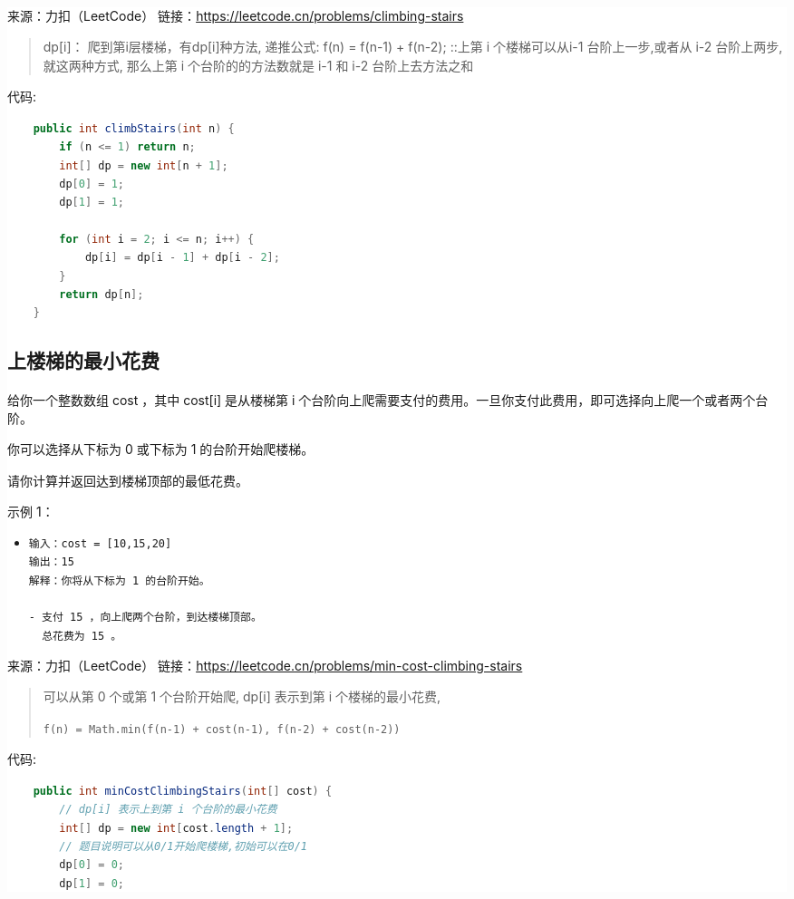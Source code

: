 

来源：力扣（LeetCode）
链接：https://leetcode.cn/problems/climbing-stairs

> dp[i]： 爬到第i层楼梯，有dp[i]种方法, 递推公式:  f(n) = f(n-1) + f(n-2); ::上第 i 个楼梯可以从i-1 台阶上一步,或者从 i-2 台阶上两步,就这两种方式, 那么上第 i 个台阶的的方法数就是 i-1 和 i-2 台阶上去方法之和



代码:

```java
    public int climbStairs(int n) {
        if (n <= 1) return n;
        int[] dp = new int[n + 1];
        dp[0] = 1;
        dp[1] = 1;

        for (int i = 2; i <= n; i++) {
            dp[i] = dp[i - 1] + dp[i - 2];
        }
        return dp[n];
    }
```



## 上楼梯的最小花费

给你一个整数数组 cost ，其中 cost[i] 是从楼梯第 i 个台阶向上爬需要支付的费用。一旦你支付此费用，即可选择向上爬一个或者两个台阶。

你可以选择从下标为 0 或下标为 1 的台阶开始爬楼梯。

请你计算并返回达到楼梯顶部的最低花费。

 

示例 1：

- ```
  输入：cost = [10,15,20]
  输出：15
  解释：你将从下标为 1 的台阶开始。
  
  - 支付 15 ，向上爬两个台阶，到达楼梯顶部。
    总花费为 15 。
  ```

  

来源：力扣（LeetCode）
链接：https://leetcode.cn/problems/min-cost-climbing-stairs



> 可以从第 0 个或第 1 个台阶开始爬, dp[i] 表示到第 i 个楼梯的最小花费, 
>
> `f(n) = Math.min(f(n-1) + cost(n-1), f(n-2) + cost(n-2))` 



代码:

```java
    public int minCostClimbingStairs(int[] cost) {
        // dp[i] 表示上到第 i 个台阶的最小花费
        int[] dp = new int[cost.length + 1];
        // 题目说明可以从0/1开始爬楼梯,初始可以在0/1
        dp[0] = 0;
        dp[1] = 0;
  ```
